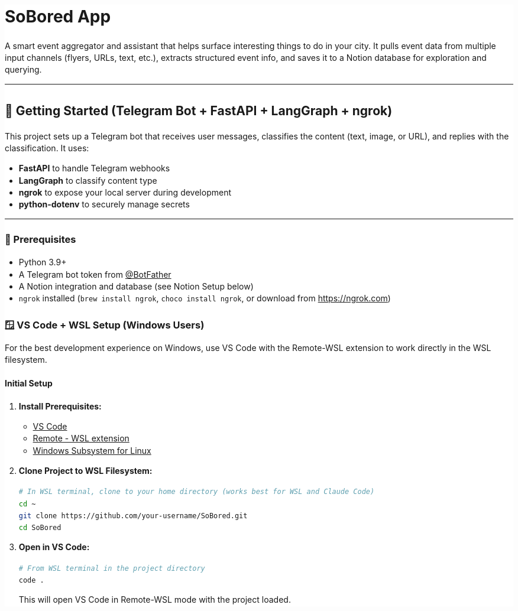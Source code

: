 # SoBored App

A smart event aggregator and assistant that helps surface interesting things to do in your city. It pulls event data from multiple input channels (flyers, URLs, text, etc.), extracts structured event info, and saves it to a Notion database for exploration and querying.

---

## 🚀 Getting Started (Telegram Bot + FastAPI + LangGraph + ngrok)

This project sets up a Telegram bot that receives user messages, classifies the content (text, image, or URL), and replies with the classification. It uses:

- **FastAPI** to handle Telegram webhooks
- **LangGraph** to classify content type
- **ngrok** to expose your local server during development
- **python-dotenv** to securely manage secrets

---

### 🔧 Prerequisites

- Python 3.9+
- A Telegram bot token from [@BotFather](https://t.me/BotFather)
- A Notion integration and database (see Notion Setup below)
- `ngrok` installed (`brew install ngrok`, `choco install ngrok`, or download from https://ngrok.com)

### 🪟 VS Code + WSL Setup (Windows Users)

For the best development experience on Windows, use VS Code with the Remote-WSL extension to work directly in the WSL filesystem.

#### Initial Setup
1. **Install Prerequisites:**
   - [VS Code](https://code.visualstudio.com/)
   - [Remote - WSL extension](https://marketplace.visualstudio.com/items?itemName=ms-vscode-remote.remote-wsl)
   - [Windows Subsystem for Linux](https://docs.microsoft.com/en-us/windows/wsl/install)

2. **Clone Project to WSL Filesystem:**
   ```bash
   # In WSL terminal, clone to your home directory (works best for WSL and Claude Code)
   cd ~
   git clone https://github.com/your-username/SoBored.git
   cd SoBored
   ```

3. **Open in VS Code:**
   ```bash
   # From WSL terminal in the project directory
   code .
   ```
   This will open VS Code in Remote-WSL mode with the project loaded.

